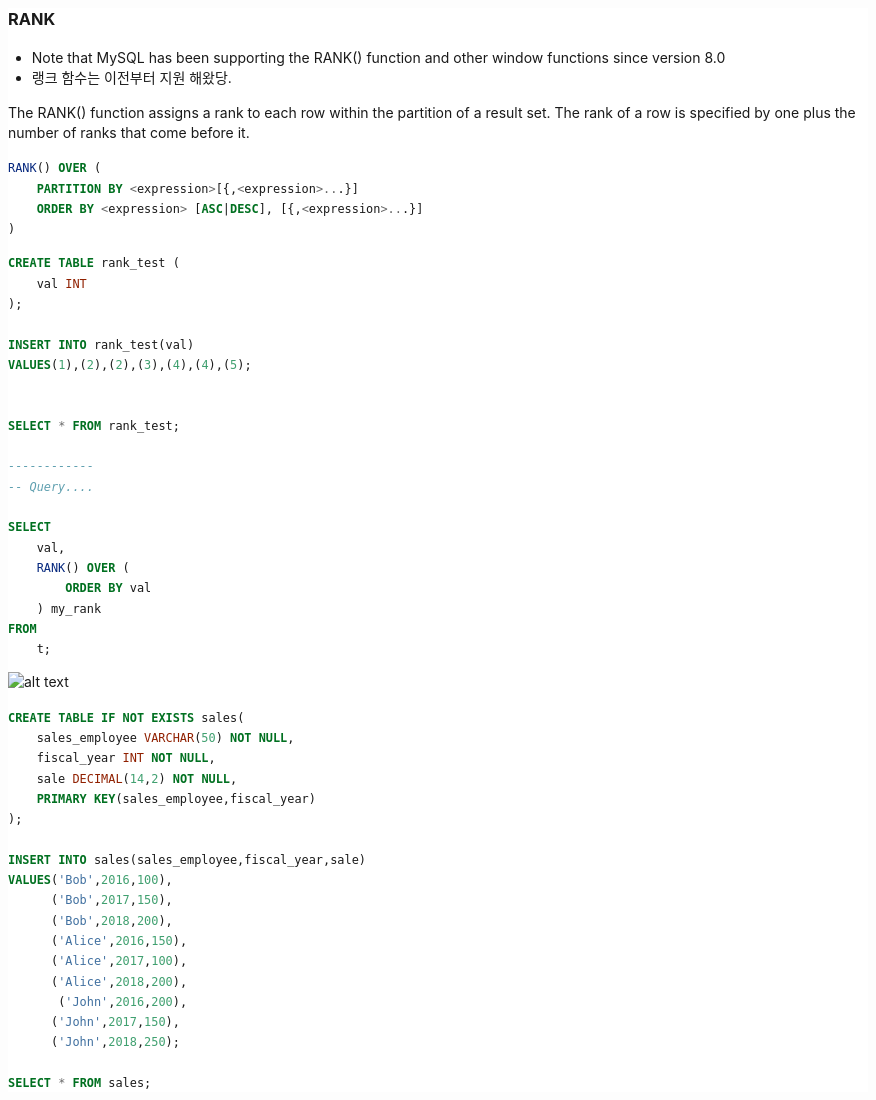 ### RANK

- Note that MySQL has been supporting the RANK() function and other window functions since version 8.0
- 랭크 함수는 이전부터 지원 해왔당.


The RANK() function assigns a rank to each row within the partition of a result set. The rank of a row is specified by one plus the number of ranks that come before it.

```sql
RANK() OVER (
    PARTITION BY <expression>[{,<expression>...}]
    ORDER BY <expression> [ASC|DESC], [{,<expression>...}]
)
```

```sql
CREATE TABLE rank_test (
    val INT
);
 
INSERT INTO rank_test(val)
VALUES(1),(2),(2),(3),(4),(4),(5);
 
 
SELECT * FROM rank_test;

------------
-- Query....

SELECT
    val,
    RANK() OVER (
        ORDER BY val
    ) my_rank
FROM
    t;
```

![alt text](https://sp.mysqltutorial.org/wp-content/uploads/2018/08/MySQL-RANK-function-example.png)



```sql
CREATE TABLE IF NOT EXISTS sales(
    sales_employee VARCHAR(50) NOT NULL,
    fiscal_year INT NOT NULL,
    sale DECIMAL(14,2) NOT NULL,
    PRIMARY KEY(sales_employee,fiscal_year)
);
 
INSERT INTO sales(sales_employee,fiscal_year,sale)
VALUES('Bob',2016,100),
      ('Bob',2017,150),
      ('Bob',2018,200),
      ('Alice',2016,150),
      ('Alice',2017,100),
      ('Alice',2018,200),
       ('John',2016,200),
      ('John',2017,150),
      ('John',2018,250);
 
SELECT * FROM sales;
```
